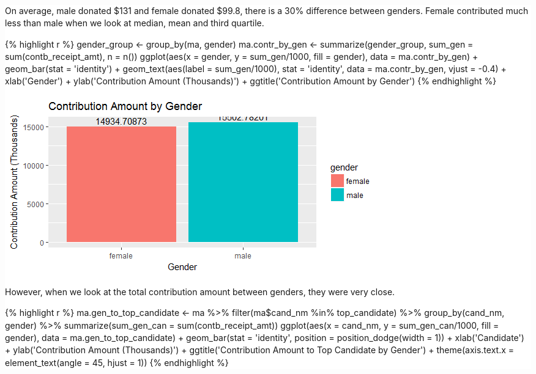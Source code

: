 On average, male donated $131 and female donated $99.8, there is a 30% difference between genders. Female contributed much less than male when we look at median, mean and third quartile. 

{% highlight r %} 
gender_group <- group_by(ma, gender)
ma.contr_by_gen <- summarize(gender_group, 
                             sum_gen = sum(contb_receipt_amt),
                             n = n())
ggplot(aes(x = gender, y = sum_gen/1000, fill = gender), 
       data = ma.contr_by_gen) +
  geom_bar(stat = 'identity') +
  geom_text(aes(label = sum_gen/1000), stat = 'identity', data = ma.contr_by_gen, vjust = -0.4) +
  xlab('Gender') +
  ylab('Contribution Amount (Thousands)') +
  ggtitle('Contribution Amount by Gender')
{% endhighlight %}

![election-15](/figs/2017-04-01-Election-Donation/election-15.png)

However, when we look at the total contribution amount between genders, they were very close. 

{% highlight r %}
ma.gen_to_top_candidate <- ma %>%
  filter(ma$cand_nm %in% top_candidate) %>%
  group_by(cand_nm, gender) %>%
  summarize(sum_gen_can = sum(contb_receipt_amt))
ggplot(aes(x = cand_nm, y = sum_gen_can/1000, fill = gender), 
       data = ma.gen_to_top_candidate) +
  geom_bar(stat = 'identity', position = position_dodge(width = 1)) +
  xlab('Candidate') +
  ylab('Contribution Amount (Thousands)') +
  ggtitle('Contribution Amount to Top Candidate by Gender') +
  theme(axis.text.x = element_text(angle = 45, hjust = 1))
{% endhighlight %}
